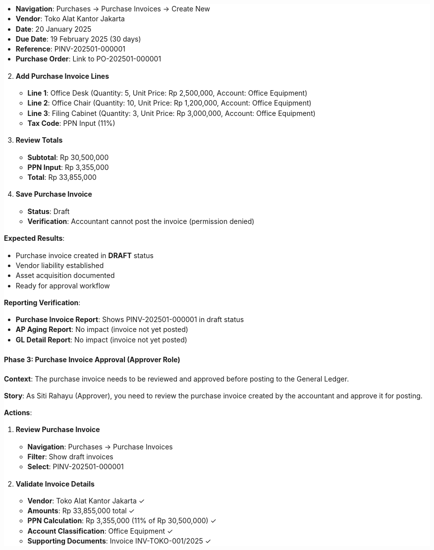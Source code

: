    - **Navigation**: Purchases → Purchase Invoices → Create New
   - **Vendor**: Toko Alat Kantor Jakarta
   - **Date**: 20 January 2025
   - **Due Date**: 19 February 2025 (30 days)
   - **Reference**: PINV-202501-000001
   - **Purchase Order**: Link to PO-202501-000001

2. **Add Purchase Invoice Lines**

   - **Line 1**: Office Desk (Quantity: 5, Unit Price: Rp 2,500,000, Account: Office Equipment)
   - **Line 2**: Office Chair (Quantity: 10, Unit Price: Rp 1,200,000, Account: Office Equipment)
   - **Line 3**: Filing Cabinet (Quantity: 3, Unit Price: Rp 3,000,000, Account: Office Equipment)
   - **Tax Code**: PPN Input (11%)

3. **Review Totals**

   - **Subtotal**: Rp 30,500,000
   - **PPN Input**: Rp 3,355,000
   - **Total**: Rp 33,855,000

4. **Save Purchase Invoice**
   - **Status**: Draft
   - **Verification**: Accountant cannot post the invoice (permission denied)

**Expected Results**:

- Purchase invoice created in **DRAFT** status
- Vendor liability established
- Asset acquisition documented
- Ready for approval workflow

**Reporting Verification**:

- **Purchase Invoice Report**: Shows PINV-202501-000001 in draft status
- **AP Aging Report**: No impact (invoice not yet posted)
- **GL Detail Report**: No impact (invoice not yet posted)

#### Phase 3: Purchase Invoice Approval (Approver Role)

**Context**: The purchase invoice needs to be reviewed and approved before posting to the General Ledger.

**Story**: As Siti Rahayu (Approver), you need to review the purchase invoice created by the accountant and approve it for posting.

**Actions**:

1. **Review Purchase Invoice**

   - **Navigation**: Purchases → Purchase Invoices
   - **Filter**: Show draft invoices
   - **Select**: PINV-202501-000001

2. **Validate Invoice Details**

   - **Vendor**: Toko Alat Kantor Jakarta ✓
   - **Amounts**: Rp 33,855,000 total ✓
   - **PPN Calculation**: Rp 3,355,000 (11% of Rp 30,500,000) ✓
   - **Account Classification**: Office Equipment ✓
   - **Supporting Documents**: Invoice INV-TOKO-001/2025 ✓
